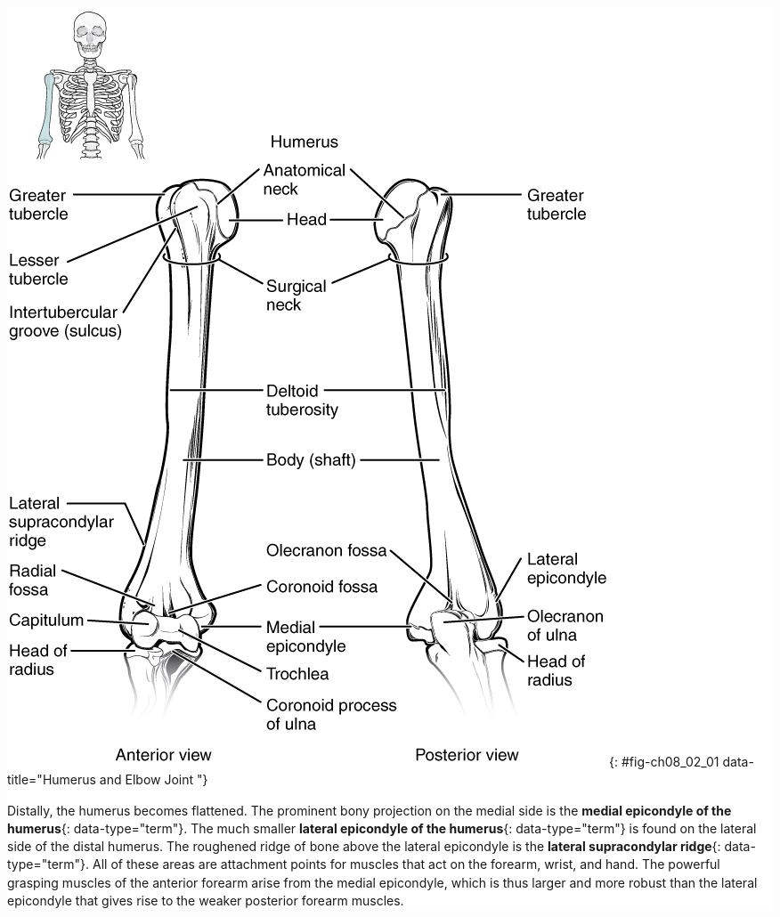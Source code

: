  ![This diagram shows the bones of the upper arm and the elbow joint. The left panel shows the anterior view, and the right panel shows the posterior view.](../resources/804_Humerus_and_Elbow.jpg "The humerus is the single bone of the upper arm region. It articulates with the radius and ulna bones of the forearm to form the elbow joint."){: #fig-ch08_02_01 data-title="Humerus and Elbow Joint "}

Distally, the humerus becomes flattened. The prominent bony projection on the medial side is the **medial epicondyle of the humerus**{: data-type="term"}. The much smaller **lateral epicondyle of the humerus**{: data-type="term"} is found on the lateral side of the distal humerus. The roughened ridge of bone above the lateral epicondyle is the **lateral supracondylar ridge**{: data-type="term"}. All of these areas are attachment points for muscles that act on the forearm, wrist, and hand. The powerful grasping muscles of the anterior forearm arise from the medial epicondyle, which is thus larger and more robust than the lateral epicondyle that gives rise to the weaker posterior forearm muscles.
